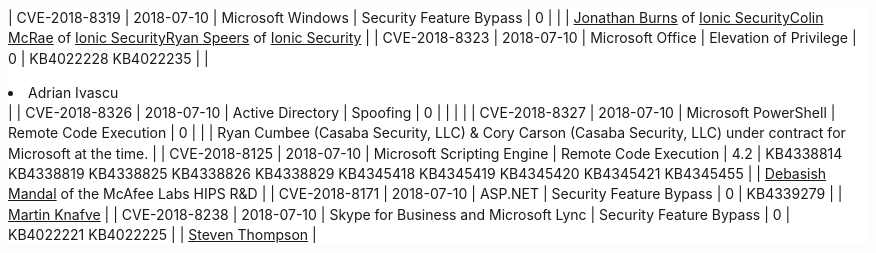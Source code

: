 | CVE-2018-8319 | 2018-07-10        | Microsoft Windows                     | Security Feature Bypass                  |        0   |                                                                                                                                                                                                                                                                                                                                 |            | <a href="https://www.linkedin.com/in/jonathan-burns-a92139167">Jonathan Burns</a> of <a href="https://www.ionic.com">Ionic Security</a>​
<a href="https://www.linkedin.com/in/colin-mcrae-12920017">Colin McRae</a> of <a href="https://www.ionic.com">Ionic Security</a>​
<a href="https://www.linkedin.com/in/rmspeers">Ryan Speers</a> of <a href="https://www.ionic.com">Ionic Security</a>​ |
| CVE-2018-8323 | 2018-07-10        | Microsoft Office                      | Elevation of Privilege                   |        0   | KB4022228 KB4022235                                                                                                                                                                                                                                                                                                             |            | <li>Adrian Ivascu</li>                                                                                                                                                                                                                                                                                                                                                                           |
| CVE-2018-8326 | 2018-07-10        | Active Directory                      | Spoofing                                 |        0   |                                                                                                                                                                                                                                                                                                                                 |            |                                                                                                                                                                                                                                                                                                                                                                                                  |
| CVE-2018-8327 | 2018-07-10        | Microsoft PowerShell                  | Remote Code Execution                    |        0   |                                                                                                                                                                                                                                                                                                                                 |            | Ryan Cumbee (Casaba Security, LLC) & Cory Carson (Casaba Security, LLC) under contract for Microsoft at the time.                                                                                                                                                                                                                                                                                |
| CVE-2018-8125 | 2018-07-10        | Microsoft Scripting Engine            | Remote Code Execution                    |        4.2 | KB4338814 KB4338819 KB4338825 KB4338826 KB4338829 KB4345418 KB4345419 KB4345420 KB4345421 KB4345455                                                                                                                                                                                                                             |            | <a href="https://twitter.com/debasishm89">Debasish Mandal</a> of the McAfee Labs HIPS R&D                                                                                                                                                                                                                                                                                                        |
| CVE-2018-8171 | 2018-07-10        | ASP.NET                               | Security Feature Bypass                  |        0   | KB4339279                                                                                                                                                                                                                                                                                                                       |            | <a href="https://www.linkedin.com/in/martin-knafve-99187a2/">Martin Knafve</a>                                                                                                                                                                                                                                                                                                                   |
| CVE-2018-8238 | 2018-07-10        | Skype for Business and Microsoft Lync | Security Feature Bypass                  |        0   | KB4022221 KB4022225                                                                                                                                                                                                                                                                                                             |            | <a href="https://www.linkedin.com/in/steven-thompson-917444102/">Steven Thompson</a>                                                                                                                                                                                                                                                                                                             |